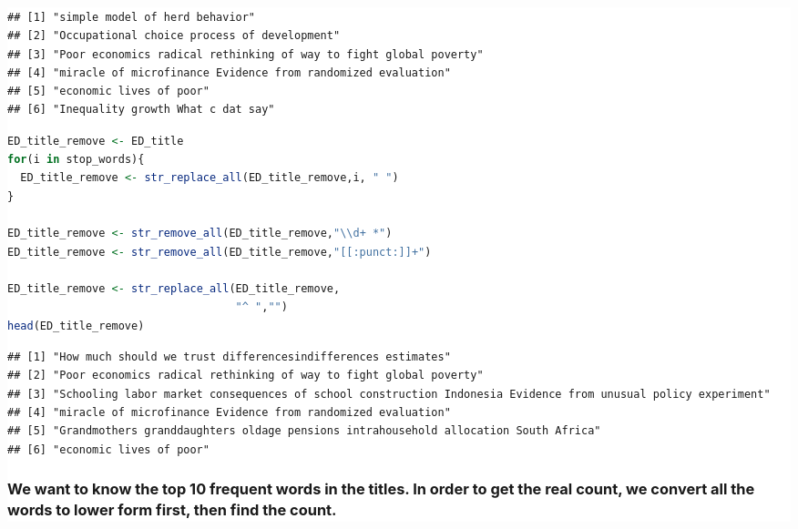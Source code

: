 ``` r
```

    ## [1] "simple model of herd behavior"                                   
    ## [2] "Occupational choice process of development"                      
    ## [3] "Poor economics radical rethinking of way to fight global poverty"
    ## [4] "miracle of microfinance Evidence from randomized evaluation"     
    ## [5] "economic lives of poor"                                          
    ## [6] "Inequality growth What c dat say"

``` r
ED_title_remove <- ED_title
for(i in stop_words){
  ED_title_remove <- str_replace_all(ED_title_remove,i, " ") 
}

ED_title_remove <- str_remove_all(ED_title_remove,"\\d+ *")
ED_title_remove <- str_remove_all(ED_title_remove,"[[:punct:]]+")

ED_title_remove <- str_replace_all(ED_title_remove,
                                   "^ ","")
head(ED_title_remove)
```

    ## [1] "How much should we trust differencesindifferences estimates"                                                 
    ## [2] "Poor economics radical rethinking of way to fight global poverty"                                            
    ## [3] "Schooling labor market consequences of school construction Indonesia Evidence from unusual policy experiment"
    ## [4] "miracle of microfinance Evidence from randomized evaluation"                                                 
    ## [5] "Grandmothers granddaughters oldage pensions intrahousehold allocation South Africa"                          
    ## [6] "economic lives of poor"

### We want to know the top 10 frequent words in the titles. In order to get the real count, we convert all the words to lower form first, then find the count.
